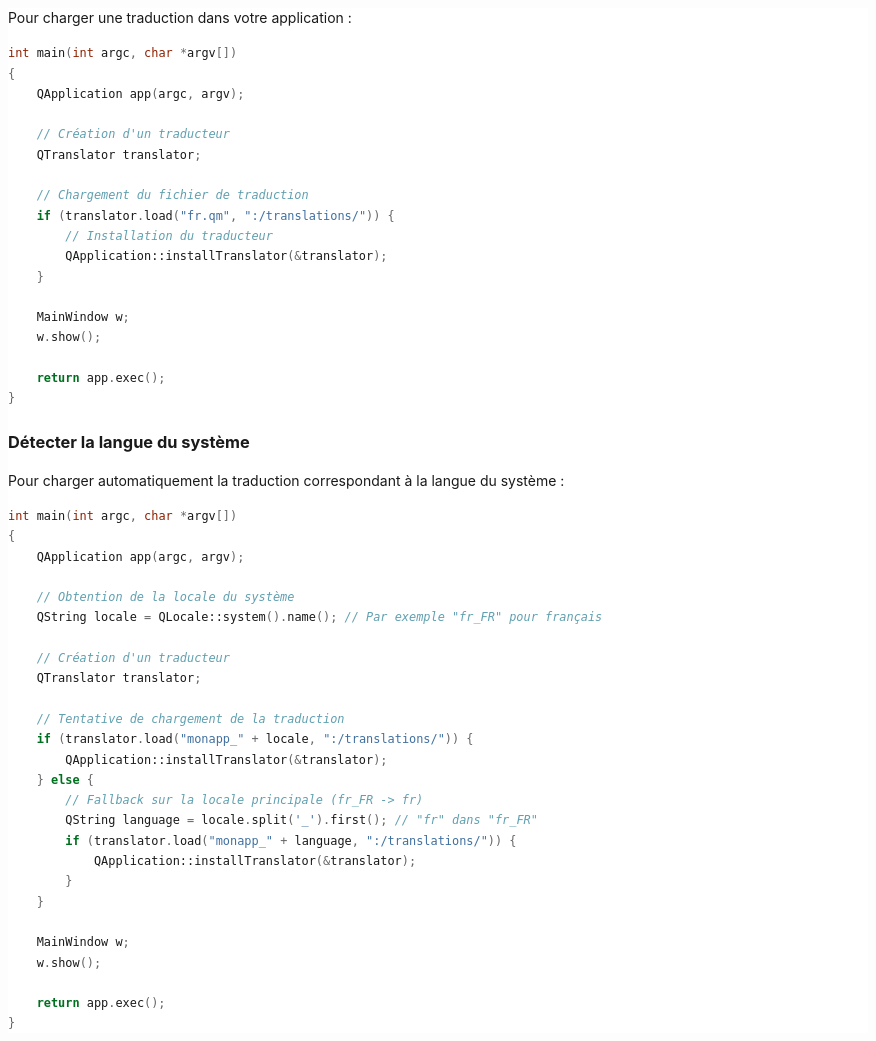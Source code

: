 Pour charger une traduction dans votre application :

```cpp
int main(int argc, char *argv[])
{
    QApplication app(argc, argv);

    // Création d'un traducteur
    QTranslator translator;

    // Chargement du fichier de traduction
    if (translator.load("fr.qm", ":/translations/")) {
        // Installation du traducteur
        QApplication::installTranslator(&translator);
    }

    MainWindow w;
    w.show();

    return app.exec();
}
```

### Détecter la langue du système

Pour charger automatiquement la traduction correspondant à la langue du système :

```cpp
int main(int argc, char *argv[])
{
    QApplication app(argc, argv);

    // Obtention de la locale du système
    QString locale = QLocale::system().name(); // Par exemple "fr_FR" pour français

    // Création d'un traducteur
    QTranslator translator;

    // Tentative de chargement de la traduction
    if (translator.load("monapp_" + locale, ":/translations/")) {
        QApplication::installTranslator(&translator);
    } else {
        // Fallback sur la locale principale (fr_FR -> fr)
        QString language = locale.split('_').first(); // "fr" dans "fr_FR"
        if (translator.load("monapp_" + language, ":/translations/")) {
            QApplication::installTranslator(&translator);
        }
    }

    MainWindow w;
    w.show();

    return app.exec();
}
```
